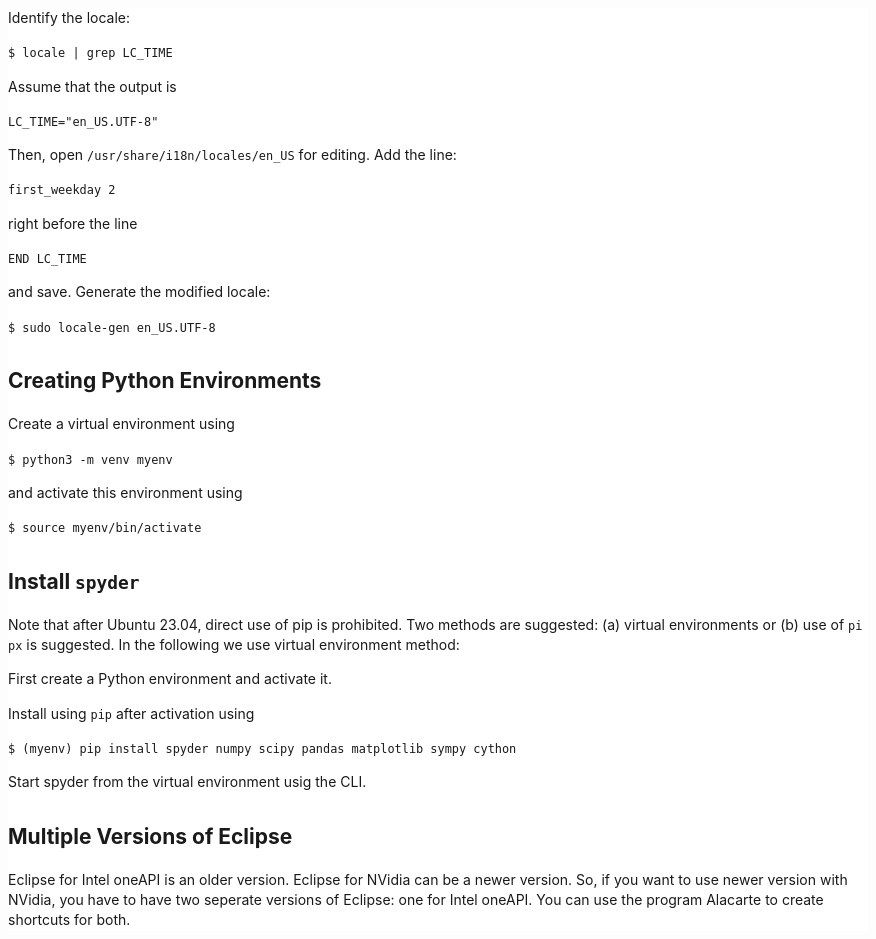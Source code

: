 Identify the locale:

`$ locale | grep LC_TIME`

Assume that the output is 

`LC_TIME="en_US.UTF-8"`

Then, open `/usr/share/i18n/locales/en_US` for editing. Add the line:

`first_weekday 2`

right before the line

`END LC_TIME`

and save. Generate the modified locale:

`$ sudo locale-gen en_US.UTF-8`







## Creating Python Environments 

Create a virtual environment using

```shell
$ python3 -m venv myenv 
```

and activate this environment using

```shell
$ source myenv/bin/activate
```

## Install `spyder`

Note that after Ubuntu 23.04, direct use of pip is prohibited. Two methods are suggested: (a) virtual environments or (b) use of `pipx` is suggested. In the following we use virtual environment method:

First create a Python environment and activate it.

Install using `pip` after activation using

```shell
$ (myenv) pip install spyder numpy scipy pandas matplotlib sympy cython
```

Start spyder from the virtual environment usig the CLI.


## Multiple Versions of Eclipse

Eclipse for Intel oneAPI is an older version. Eclipse for NVidia can be a newer version. So, if you want to use newer version with NVidia, you have to have two seperate versions of Eclipse: one for Intel oneAPI. You can use the program Alacarte to create shortcuts for both.
